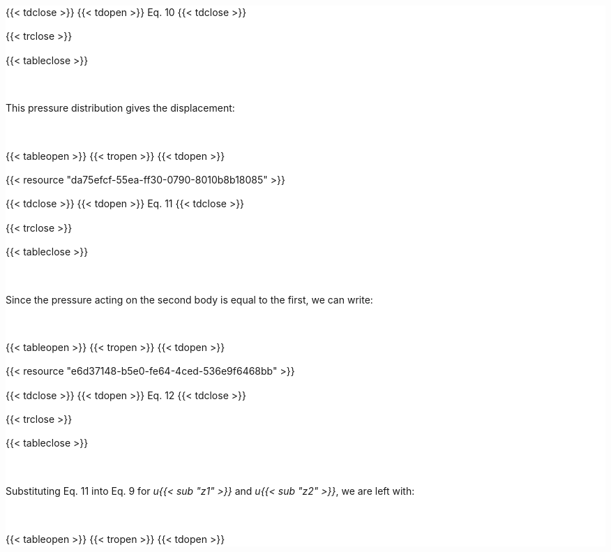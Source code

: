 
{{< tdclose >}}
{{< tdopen >}}
Eq. 10
{{< tdclose >}}

{{< trclose >}}

{{< tableclose >}}

  
 

This pressure distribution gives the displacement:

  
 

{{< tableopen >}}
{{< tropen >}}
{{< tdopen >}}


{{< resource "da75efcf-55ea-ff30-0790-8010b8b18085" >}}


{{< tdclose >}}
{{< tdopen >}}
Eq. 11
{{< tdclose >}}

{{< trclose >}}

{{< tableclose >}}

  
 

Since the pressure acting on the second body is equal to the first, we can write:

  
 

{{< tableopen >}}
{{< tropen >}}
{{< tdopen >}}


{{< resource "e6d37148-b5e0-fe64-4ced-536e9f6468bb" >}}


{{< tdclose >}}
{{< tdopen >}}
Eq. 12
{{< tdclose >}}

{{< trclose >}}

{{< tableclose >}}

  
 

Substituting Eq. 11 into Eq. 9 for _u{{< sub "z1" >}}_ and _u{{< sub "z2" >}}_, we are left with:

  
 

{{< tableopen >}}
{{< tropen >}}
{{< tdopen >}}
